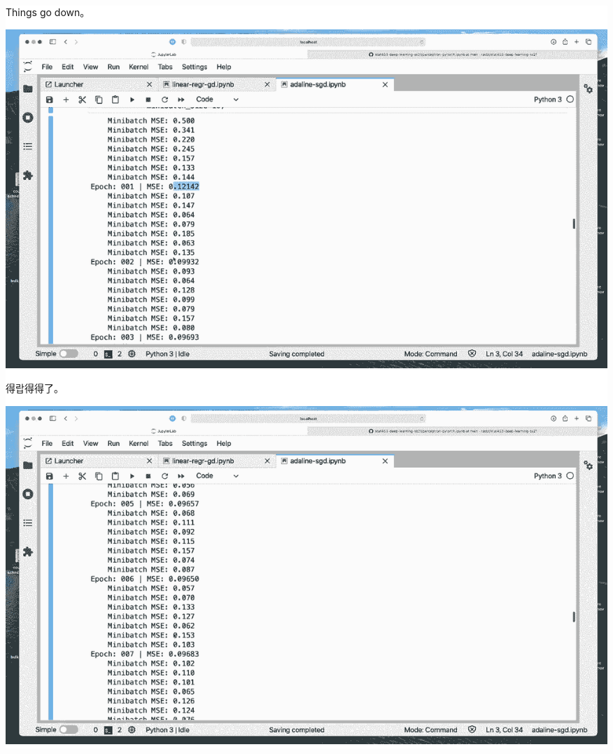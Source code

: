 Things go down。

![](img/5ca7be5140adcc9be61cf008e9bde772_297.png)

得랍得得了。

![](img/5ca7be5140adcc9be61cf008e9bde772_299.png)

